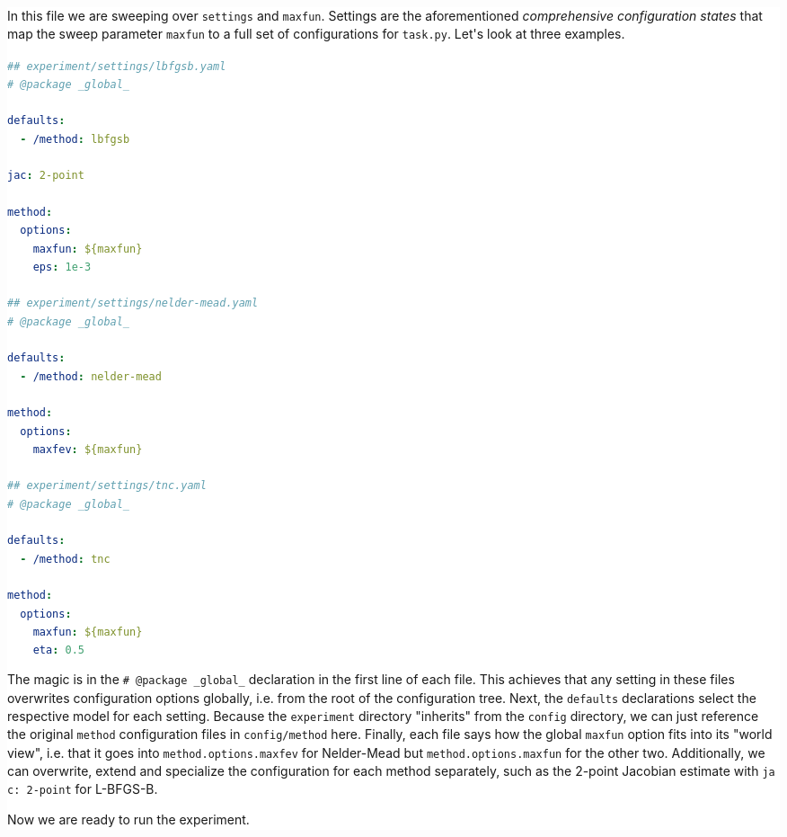 In this file we are sweeping over `settings` and `maxfun`. Settings are the aforementioned
*comprehensive configuration states* that map the sweep parameter `maxfun` to a full set
of configurations for `task.py`. Let's look at three examples.

```yaml
## experiment/settings/lbfgsb.yaml
# @package _global_

defaults:
  - /method: lbfgsb

jac: 2-point

method:
  options:
    maxfun: ${maxfun}
    eps: 1e-3

## experiment/settings/nelder-mead.yaml
# @package _global_

defaults:
  - /method: nelder-mead

method:
  options:
    maxfev: ${maxfun}

## experiment/settings/tnc.yaml
# @package _global_

defaults:
  - /method: tnc

method:
  options:
    maxfun: ${maxfun}
    eta: 0.5
```

The magic is in the `# @package _global_` declaration in the first line of each file. This
achieves that any setting in these files overwrites configuration options globally, i.e.
from the root of the configuration tree. Next, the `defaults` declarations select the
respective model for each setting. Because the `experiment` directory "inherits" from the
`config` directory, we can just reference the original `method` configuration files in
`config/method` here. Finally, each file says how the global `maxfun` option fits into its
"world view", i.e. that it goes into `method.options.maxfev` for Nelder-Mead but
`method.options.maxfun` for the other two. Additionally, we can overwrite, extend and
specialize the configuration for each method separately, such as the 2-point Jacobian estimate with `jac: 2-point` for L-BFGS-B.

Now we are ready to run the experiment.
